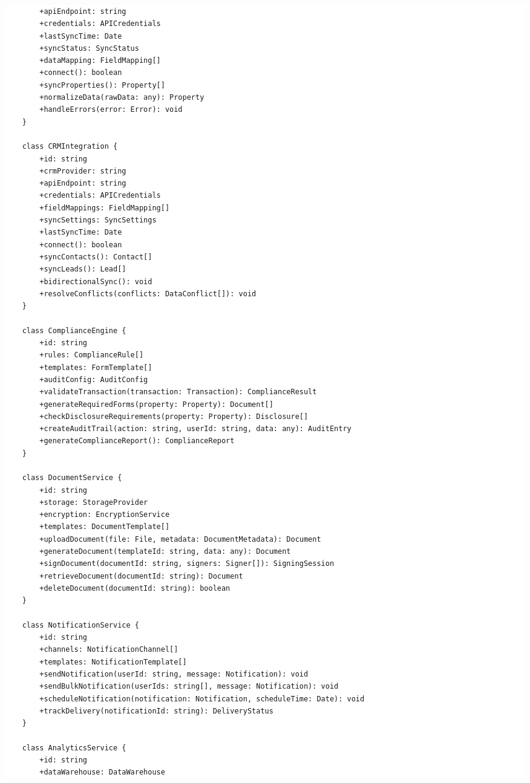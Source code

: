 ```mermaid
        +apiEndpoint: string
        +credentials: APICredentials
        +lastSyncTime: Date
        +syncStatus: SyncStatus
        +dataMapping: FieldMapping[]
        +connect(): boolean
        +syncProperties(): Property[]
        +normalizeData(rawData: any): Property
        +handleErrors(error: Error): void
    }

    class CRMIntegration {
        +id: string
        +crmProvider: string
        +apiEndpoint: string
        +credentials: APICredentials
        +fieldMappings: FieldMapping[]
        +syncSettings: SyncSettings
        +lastSyncTime: Date
        +connect(): boolean
        +syncContacts(): Contact[]
        +syncLeads(): Lead[]
        +bidirectionalSync(): void
        +resolveConflicts(conflicts: DataConflict[]): void
    }

    class ComplianceEngine {
        +id: string
        +rules: ComplianceRule[]
        +templates: FormTemplate[]
        +auditConfig: AuditConfig
        +validateTransaction(transaction: Transaction): ComplianceResult
        +generateRequiredForms(property: Property): Document[]
        +checkDisclosureRequirements(property: Property): Disclosure[]
        +createAuditTrail(action: string, userId: string, data: any): AuditEntry
        +generateComplianceReport(): ComplianceReport
    }

    class DocumentService {
        +id: string
        +storage: StorageProvider
        +encryption: EncryptionService
        +templates: DocumentTemplate[]
        +uploadDocument(file: File, metadata: DocumentMetadata): Document
        +generateDocument(templateId: string, data: any): Document
        +signDocument(documentId: string, signers: Signer[]): SigningSession
        +retrieveDocument(documentId: string): Document
        +deleteDocument(documentId: string): boolean
    }

    class NotificationService {
        +id: string
        +channels: NotificationChannel[]
        +templates: NotificationTemplate[]
        +sendNotification(userId: string, message: Notification): void
        +sendBulkNotification(userIds: string[], message: Notification): void
        +scheduleNotification(notification: Notification, scheduleTime: Date): void
        +trackDelivery(notificationId: string): DeliveryStatus
    }

    class AnalyticsService {
        +id: string
        +dataWarehouse: DataWarehouse
```